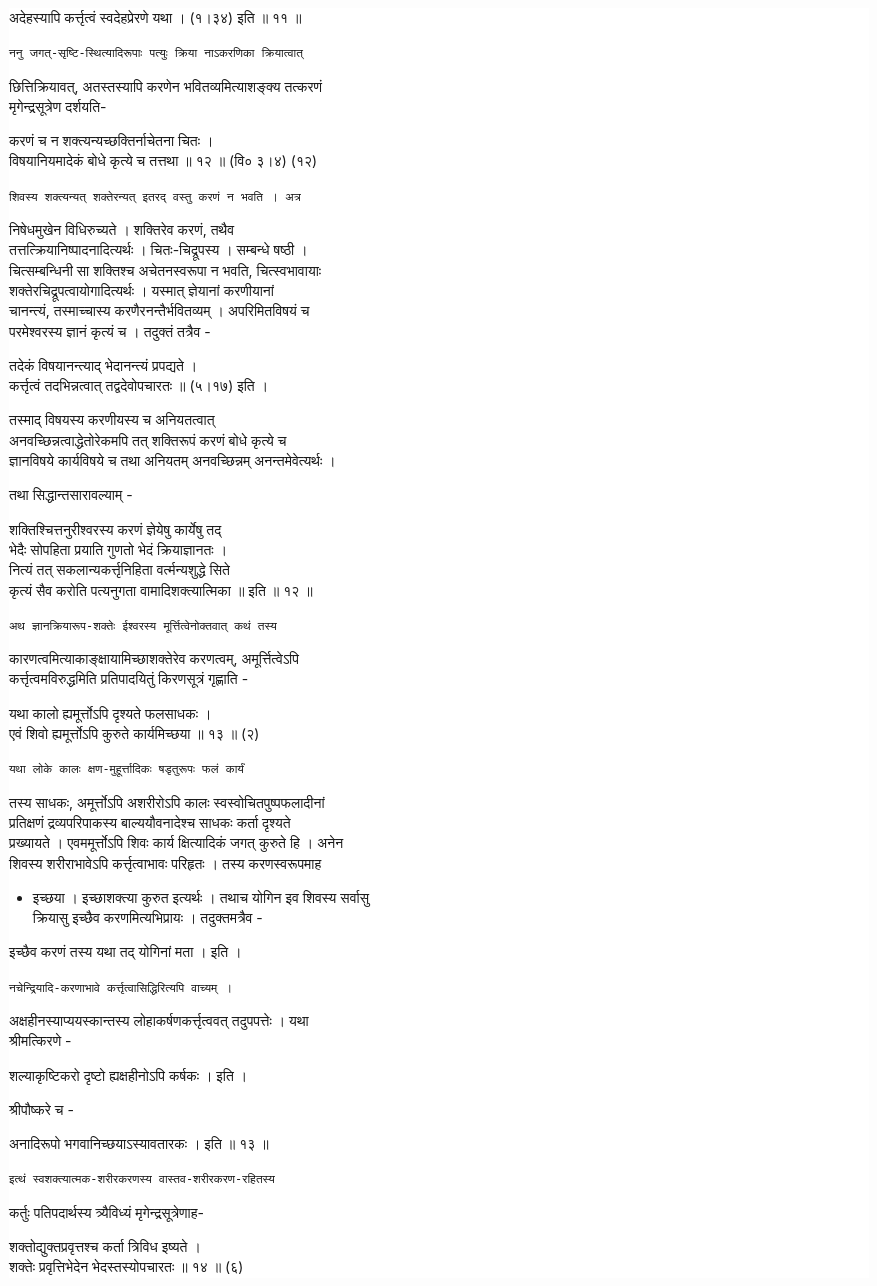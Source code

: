 अदेहस्यापि कर्त्तृत्वं स्वदेहप्रेरणे यथा । (१।३४) इति ॥ ११ ॥  
  
	ननु जगत्-सृष्टि-स्थित्यादिरूपाः पत्युः क्रिया नाऽकरणिका क्रियात्वात्   
छित्तिक्रियावत्, अतस्तस्यापि करणेन भवितव्यमित्याशङ्क्य तत्करणं   
मृगेन्द्रसूत्रेण दर्शयति-  
  
करणं च न शक्त्यन्यच्छक्तिर्नाचेतना चितः ।  
विषयानियमादेकं बोधे कृत्ये च तत्तथा ॥ १२ ॥ (वि० ३।४) (१२)  
  
	शिवस्य शक्त्यन्यत् शक्तेरन्यत् इतरद् वस्तु करणं न भवति । अत्र   
निषेधमुखेन विधिरुच्यते । शक्तिरेव करणं, तथैव   
तत्तत्क्रियानिष्पादनादित्यर्थः । चितः-चिद्रूपस्य । सम्बन्धे षष्ठी ।   
चित्सम्बन्धिनी सा शक्तिश्च अचेतनस्वरूपा न भवति, चित्स्वभावायाः   
शक्तेरचिद्रूपत्वायोगादित्यर्थः । यस्मात् ज्ञेयानां करणीयानां   
चानन्त्यं, तस्माच्चास्य करणैरनन्तैर्भवितव्यम् । अपरिमितविषयं च   
परमेश्वरस्य ज्ञानं कृत्यं च । तदुक्तं तत्रैव -  
  
तदेकं विषयानन्त्याद् भेदानन्त्यं प्रपद्यते ।  
कर्त्तृत्वं तदभिन्नत्वात् तद्वदेवोपचारतः ॥ (५।१७) इति ।  
  
तस्माद् विषयस्य करणीयस्य च अनियतत्वात्   
अनवच्छिन्नत्वाद्धेतोरेकमपि तत् शक्तिरूपं करणं बोधे कृत्ये च   
ज्ञानविषये कार्यविषये च तथा अनियतम् अनवच्छिन्नम् अनन्तमेवेत्यर्थः ।   
  
  
  
तथा सिद्धान्तसारावल्याम् -  
  
शक्तिश्चित्तनुरीश्वरस्य करणं ज्ञेयेषु कार्येषु तद्  
भेदैः सोपहिता प्रयाति गुणतो भेदं क्रियाज्ञानतः ।  
नित्यं तत् सकलान्यकर्त्तृनिहिता वर्त्मन्यशुद्धे सिते   
कृत्यं सैव करोति पत्यनुगता वामादिशक्त्यात्मिका ॥ इति ॥ १२ ॥  
  
	अथ ज्ञानक्रियारूप-शक्तेः ईश्वरस्य मूर्त्तित्वेनोक्तवात् कथं तस्य   
कारणत्वमित्याकाङ्क्षायामिच्छाशक्तेरेव करणत्वम्, अमूर्त्तित्वेऽपि   
कर्त्तृत्वमविरुद्धमिति प्रतिपादयितुं किरणसूत्रं गृह्णाति -  
  
यथा कालो ह्यमूर्त्तोऽपि दृश्यते फलसाधकः ।  
एवं शिवो ह्यमूर्त्तोऽपि कुरुते कार्यमिच्छया ॥ १३ ॥ (२)  
  
	यथा लोके कालः क्षण-मुहूर्त्तादिकः षडृतुरूपः फलं कार्यं   
तस्य साधकः, अमूर्त्तोऽपि अशरीरोऽपि कालः स्वस्वोचितपुष्पफलादीनां   
प्रतिक्षणं द्रव्यपरिपाकस्य बाल्ययौवनादेश्च साधकः कर्ता दृश्यते   
प्रख्यायते । एवममूर्त्तोऽपि शिवः कार्य क्षित्यादिकं जगत् कुरुते हि । अनेन   
शिवस्य शरीराभावेऽपि कर्त्तृत्वाभावः परिहृतः । तस्य करणस्वरूपमाह   
- इच्छया । इच्छाशक्त्या कुरुत इत्यर्थः । तथाच योगिन इव शिवस्य सर्वासु   
क्रियासु इच्छैव करणमित्यभिप्रायः । तदुक्तमत्रैव -  
  
इच्छैव करणं तस्य यथा तद् योगिनां मता । इति ।  
  
	नचेन्द्रियादि-करणाभावे कर्त्तृत्वासिद्धिरित्यपि वाच्यम् ।   
अक्षहीनस्याप्ययस्कान्तस्य लोहाकर्षणकर्त्तृत्ववत् तदुपपत्तेः । यथा   
श्रीमत्किरणे -  
  
शल्याकृष्टिकरो दृष्टो ह्यक्षहीनोऽपि कर्षकः । इति ।  
  
श्रीपौष्करे च -  
  
अनादिरूपो भगवानिच्छयाऽस्यावतारकः । इति ॥ १३ ॥  
  
	इत्थं स्वशक्त्यात्मक-शरीरकरणस्य वास्तव-शरीरकरण-रहितस्य   
कर्तुः पतिपदार्थस्य त्र्यैविध्यं मृगेन्द्रसूत्रेणाह-  
  
शक्तोद्युक्तप्रवृत्तश्च कर्ता त्रिविध इष्यते ।  
शक्तेः प्रवृत्तिभेदेन भेदस्तस्योपचारतः ॥ १४ ॥ (६)  
  
  
  
